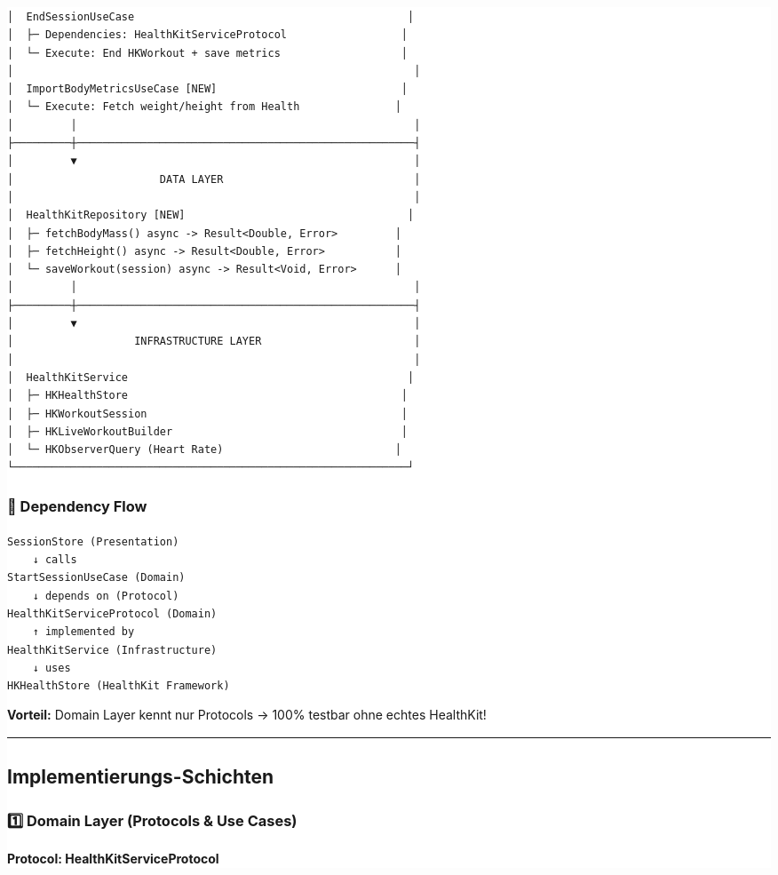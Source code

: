 ```
│  EndSessionUseCase                                           │
│  ├─ Dependencies: HealthKitServiceProtocol                  │
│  └─ Execute: End HKWorkout + save metrics                   │
│                                                               │
│  ImportBodyMetricsUseCase [NEW]                             │
│  └─ Execute: Fetch weight/height from Health               │
│         │                                                     │
├─────────┼─────────────────────────────────────────────────────┤
│         ▼                                                     │
│                       DATA LAYER                              │
│                                                               │
│  HealthKitRepository [NEW]                                   │
│  ├─ fetchBodyMass() async -> Result<Double, Error>         │
│  ├─ fetchHeight() async -> Result<Double, Error>           │
│  └─ saveWorkout(session) async -> Result<Void, Error>      │
│         │                                                     │
├─────────┼─────────────────────────────────────────────────────┤
│         ▼                                                     │
│                   INFRASTRUCTURE LAYER                        │
│                                                               │
│  HealthKitService                                            │
│  ├─ HKHealthStore                                           │
│  ├─ HKWorkoutSession                                        │
│  ├─ HKLiveWorkoutBuilder                                    │
│  └─ HKObserverQuery (Heart Rate)                           │
└──────────────────────────────────────────────────────────────┘
```

### 🎯 Dependency Flow

```
SessionStore (Presentation)
    ↓ calls
StartSessionUseCase (Domain)
    ↓ depends on (Protocol)
HealthKitServiceProtocol (Domain)
    ↑ implemented by
HealthKitService (Infrastructure)
    ↓ uses
HKHealthStore (HealthKit Framework)
```

**Vorteil:** Domain Layer kennt nur Protocols → 100% testbar ohne echtes HealthKit!

---

## Implementierungs-Schichten

### 1️⃣ Domain Layer (Protocols & Use Cases)

#### Protocol: HealthKitServiceProtocol
